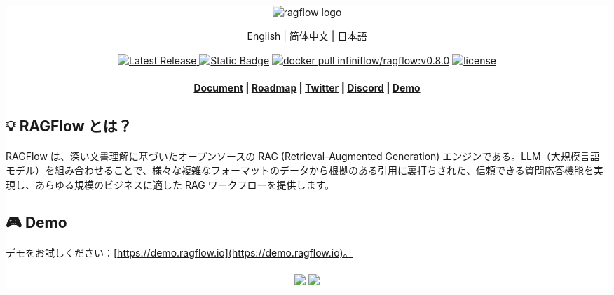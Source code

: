 <div align="center">
<a href="https://demo.ragflow.io/">
<img src="web/src/assets/logo-with-text.png" width="350" alt="ragflow logo">
</a>
</div>

<p align="center">
  <a href="./README.md">English</a> |
  <a href="./README_zh.md">简体中文</a> |
  <a href="./README_ja.md">日本語</a>
</p>

<p align="center">
    <a href="https://github.com/infiniflow/ragflow/releases/latest">
        <img src="https://img.shields.io/github/v/release/infiniflow/ragflow?color=blue&label=Latest%20Release" alt="Latest Release">
    </a>
    <a href="https://demo.ragflow.io" target="_blank">
        <img alt="Static Badge" src="https://img.shields.io/badge/Online-Demo-4e6b99"></a>
    <a href="https://hub.docker.com/r/infiniflow/ragflow" target="_blank">
        <img src="https://img.shields.io/badge/docker_pull-ragflow:v0.8.0-brightgreen"
            alt="docker pull infiniflow/ragflow:v0.8.0"></a>
      <a href="https://github.com/infiniflow/ragflow/blob/main/LICENSE">
    <img height="21" src="https://img.shields.io/badge/License-Apache--2.0-ffffff?labelColor=d4eaf7&color=2e6cc4" alt="license">
  </a>
</p>

<h4 align="center">
  <a href="https://ragflow.io/docs/dev/">Document</a> |
  <a href="https://github.com/infiniflow/ragflow/issues/162">Roadmap</a> |
  <a href="https://twitter.com/infiniflowai">Twitter</a> |
  <a href="https://discord.gg/4XxujFgUN7">Discord</a> |
  <a href="https://demo.ragflow.io">Demo</a>
</h4>

## 💡 RAGFlow とは？

[RAGFlow](https://ragflow.io/) は、深い文書理解に基づいたオープンソースの RAG (Retrieval-Augmented Generation) エンジンである。LLM（大規模言語モデル）を組み合わせることで、様々な複雑なフォーマットのデータから根拠のある引用に裏打ちされた、信頼できる質問応答機能を実現し、あらゆる規模のビジネスに適した RAG ワークフローを提供します。

## 🎮 Demo

デモをお試しください：[https://demo.ragflow.io](https://demo.ragflow.io)。
<div align="center" style="margin-top:20px;margin-bottom:20px;">
<img src="https://github.com/infiniflow/ragflow/assets/7248/2f6baa3e-1092-4f11-866d-36f6a9d075e5" width="1200"/>
<img src="https://github.com/infiniflow/ragflow/assets/12318111/b083d173-dadc-4ea9-bdeb-180d7df514eb" width="1200"/>
</div>

